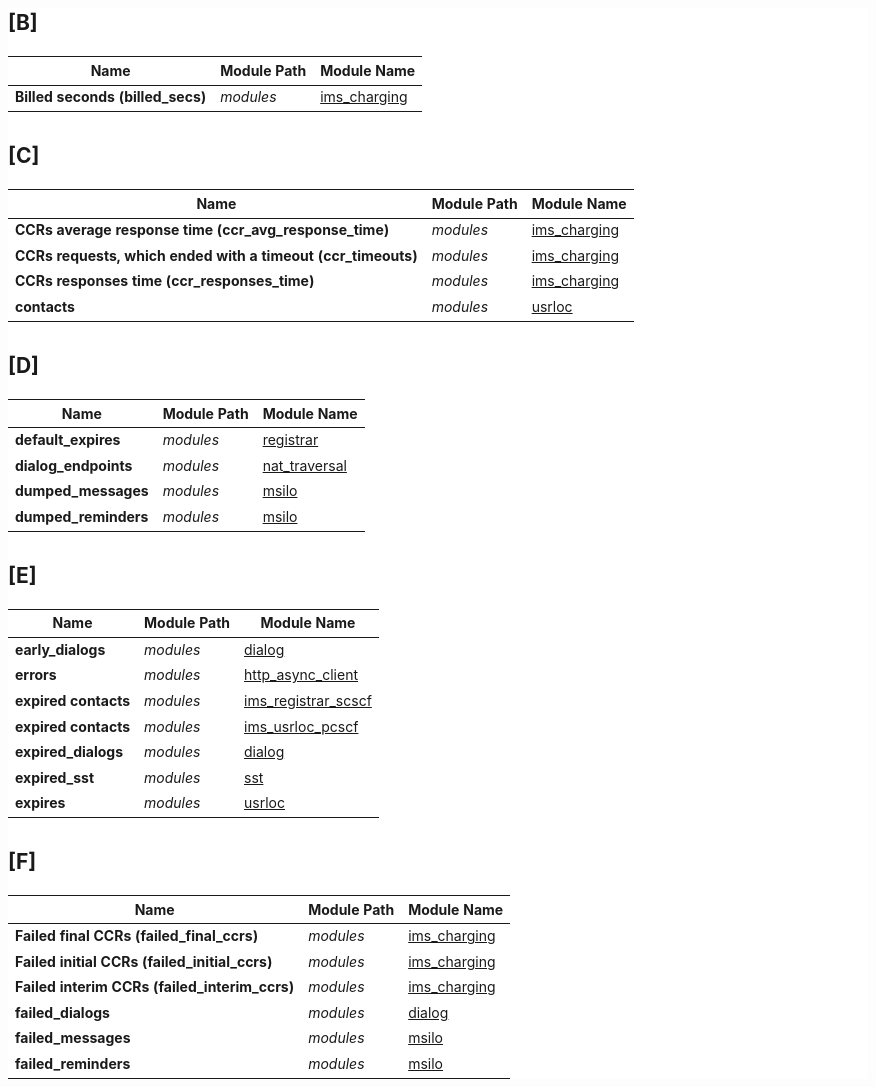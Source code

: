 ## \[B\]

| Name                             | Module Path | Module Name                                                                          |
|----------------------------------|-------------|--------------------------------------------------------------------------------------|
| **Billed seconds (billed_secs)** | *modules*   | [ims_charging](http://www.kamailio.org/docs/modules/5.1.x/modules/ims_charging.html) |

## \[C\]

| Name                                                         | Module Path | Module Name                                                                                |
|--------------------------------------------------------------|-------------|--------------------------------------------------------------------------------------------|
| **CCRs average response time (ccr_avg_response_time)**       | *modules*   | [ims_charging](http://www.kamailio.org/docs/modules/5.1.x/modules/ims_charging.html)       |
| **CCRs requests, which ended with a timeout (ccr_timeouts)** | *modules*   | [ims_charging](http://www.kamailio.org/docs/modules/5.1.x/modules/ims_charging.html)       |
| **CCRs responses time (ccr_responses_time)**                 | *modules*   | [ims_charging](http://www.kamailio.org/docs/modules/5.1.x/modules/ims_charging.html)       |
| **contacts**                                                 | *modules*   | [usrloc](http://www.kamailio.org/docs/modules/5.1.x/modules/usrloc.html#usrloc.s.contacts) |

## \[D\]

| Name                 | Module Path | Module Name                                                                            |
|----------------------|-------------|----------------------------------------------------------------------------------------|
| **default_expires**  | *modules*   | [registrar](http://www.kamailio.org/docs/modules/5.1.x/modules/registrar.html)         |
| **dialog_endpoints** | *modules*   | [nat_traversal](http://www.kamailio.org/docs/modules/5.1.x/modules/nat_traversal.html) |
| **dumped_messages**  | *modules*   | [msilo](http://www.kamailio.org/docs/modules/5.1.x/modules/msilo.html)                 |
| **dumped_reminders** | *modules*   | [msilo](http://www.kamailio.org/docs/modules/5.1.x/modules/msilo.html)                 |

## \[E\]

| Name                 | Module Path | Module Name                                                                                        |
|----------------------|-------------|----------------------------------------------------------------------------------------------------|
| **early_dialogs**    | *modules*   | [dialog](http://www.kamailio.org/docs/modules/5.1.x/modules/dialog.html)                           |
| **errors**           | *modules*   | [http_async_client](http://www.kamailio.org/docs/modules/5.1.x/modules/http_async_client.html)     |
| **expired contacts** | *modules*   | [ims_registrar_scscf](http://www.kamailio.org/docs/modules/5.1.x/modules/ims_registrar_scscf.html) |
| **expired contacts** | *modules*   | [ims_usrloc_pcscf](http://www.kamailio.org/docs/modules/5.1.x/modules/ims_usrloc_pcscf.html)       |
| **expired_dialogs**  | *modules*   | [dialog](http://www.kamailio.org/docs/modules/5.1.x/modules/dialog.html)                           |
| **expired_sst**      | *modules*   | [sst](http://www.kamailio.org/docs/modules/5.1.x/modules/sst.html)                                 |
| **expires**          | *modules*   | [usrloc](http://www.kamailio.org/docs/modules/5.1.x/modules/usrloc.html#usrloc.s.expires)          |

## \[F\]

| Name                                          | Module Path | Module Name                                                                          |
|-----------------------------------------------|-------------|--------------------------------------------------------------------------------------|
| **Failed final CCRs (failed_final_ccrs)**     | *modules*   | [ims_charging](http://www.kamailio.org/docs/modules/5.1.x/modules/ims_charging.html) |
| **Failed initial CCRs (failed_initial_ccrs)** | *modules*   | [ims_charging](http://www.kamailio.org/docs/modules/5.1.x/modules/ims_charging.html) |
| **Failed interim CCRs (failed_interim_ccrs)** | *modules*   | [ims_charging](http://www.kamailio.org/docs/modules/5.1.x/modules/ims_charging.html) |
| **failed_dialogs**                            | *modules*   | [dialog](http://www.kamailio.org/docs/modules/5.1.x/modules/dialog.html)             |
| **failed_messages**                           | *modules*   | [msilo](http://www.kamailio.org/docs/modules/5.1.x/modules/msilo.html)               |
| **failed_reminders**                          | *modules*   | [msilo](http://www.kamailio.org/docs/modules/5.1.x/modules/msilo.html)               |